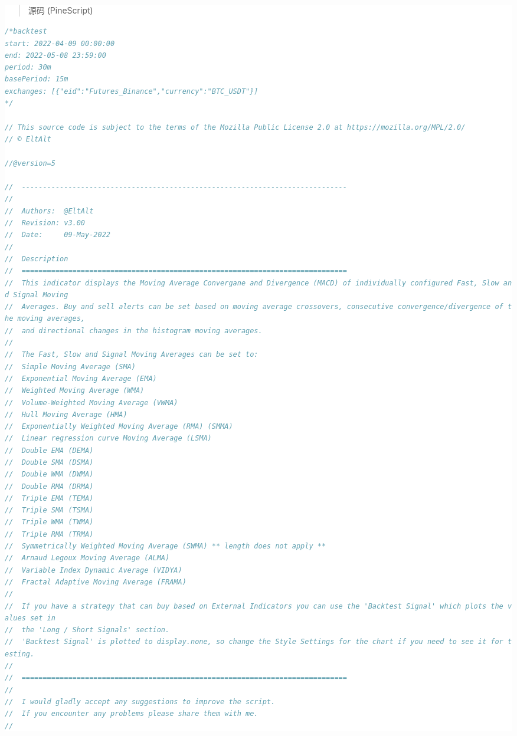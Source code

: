 
> 源码 (PineScript)

``` javascript
/*backtest
start: 2022-04-09 00:00:00
end: 2022-05-08 23:59:00
period: 30m
basePeriod: 15m
exchanges: [{"eid":"Futures_Binance","currency":"BTC_USDT"}]
*/

// This source code is subject to the terms of the Mozilla Public License 2.0 at https://mozilla.org/MPL/2.0/
// © EltAlt

//@version=5

//  -----------------------------------------------------------------------------
//
//  Authors:  @EltAlt
//  Revision: v3.00
//  Date:     09-May-2022
//
//  Description
//  =============================================================================
//  This indicator displays the Moving Average Convergane and Divergence (MACD) of individually configured Fast, Slow and Signal Moving 
//  Averages. Buy and sell alerts can be set based on moving average crossovers, consecutive convergence/divergence of the moving averages,
//  and directional changes in the histogram moving averages. 
//
//  The Fast, Slow and Signal Moving Averages can be set to:
//  Simple Moving Average (SMA)
//  Exponential Moving Average (EMA)
//  Weighted Moving Average (WMA)
//  Volume-Weighted Moving Average (VWMA)
//  Hull Moving Average (HMA) 
//  Exponentially Weighted Moving Average (RMA) (SMMA)
//  Linear regression curve Moving Average (LSMA)
//  Double EMA (DEMA)
//  Double SMA (DSMA)
//  Double WMA (DWMA)
//  Double RMA (DRMA)
//  Triple EMA (TEMA)
//  Triple SMA (TSMA)
//  Triple WMA (TWMA)
//  Triple RMA (TRMA)
//  Symmetrically Weighted Moving Average (SWMA) ** length does not apply **
//  Arnaud Legoux Moving Average (ALMA)
//  Variable Index Dynamic Average (VIDYA)
//  Fractal Adaptive Moving Average (FRAMA)
//
//  If you have a strategy that can buy based on External Indicators you can use the 'Backtest Signal' which plots the values set in
//  the 'Long / Short Signals' section.
//  'Backtest Signal' is plotted to display.none, so change the Style Settings for the chart if you need to see it for testing.
//
//  =============================================================================
//
//  I would gladly accept any suggestions to improve the script.
//  If you encounter any problems please share them with me.
//
```